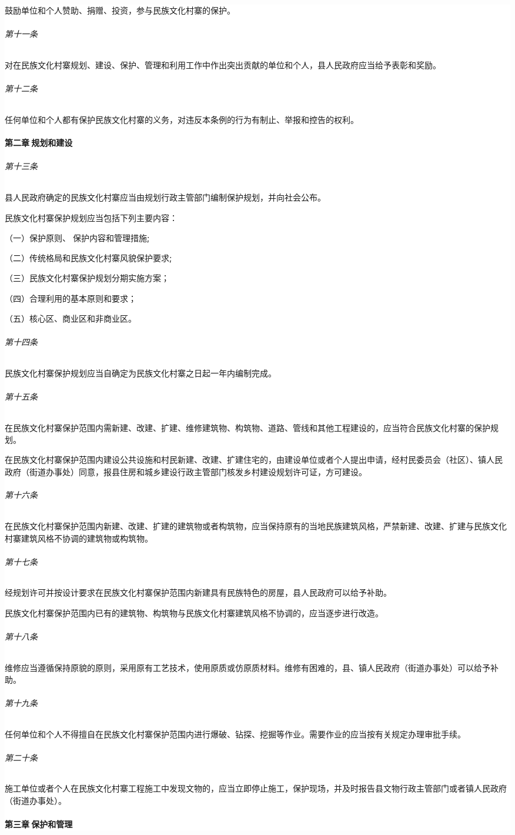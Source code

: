 鼓励单位和个人赞助、捐赠、投资，参与民族文化村寨的保护。

###### 第十一条

对在民族文化村寨规划、建设、保护、管理和利用工作中作出突出贡献的单位和个人，县人民政府应当给予表彰和奖励。

###### 第十二条

任何单位和个人都有保护民族文化村寨的义务，对违反本条例的行为有制止、举报和控告的权利。

#### 第二章 规划和建设

###### 第十三条

县人民政府确定的民族文化村寨应当由规划行政主管部门编制保护规划，并向社会公布。

民族文化村寨保护规划应当包括下列主要内容：

（一）保护原则、 保护内容和管理措施;

（二）传统格局和民族文化村寨风貌保护要求;

（三）民族文化村寨保护规划分期实施方案；

（四）合理利用的基本原则和要求；

（五）核心区、商业区和非商业区。

###### 第十四条

民族文化村寨保护规划应当自确定为民族文化村寨之日起一年内编制完成。

###### 第十五条

在民族文化村寨保护范围内需新建、改建、扩建、维修建筑物、构筑物、道路、管线和其他工程建设的，应当符合民族文化村寨的保护规划。

在民族文化村寨保护范围内建设公共设施和村民新建、改建、扩建住宅的，由建设单位或者个人提出申请，经村民委员会（社区）、镇人民政府（街道办事处）同意，报县住房和城乡建设行政主管部门核发乡村建设规划许可证，方可建设。

###### 第十六条

在民族文化村寨保护范围内新建、改建、扩建的建筑物或者构筑物，应当保持原有的当地民族建筑风格，严禁新建、改建、扩建与民族文化村寨建筑风格不协调的建筑物或构筑物。

###### 第十七条

经规划许可并按设计要求在民族文化村寨保护范围内新建具有民族特色的房屋，县人民政府可以给予补助。

民族文化村寨保护范围内已有的建筑物、构筑物与民族文化村寨建筑风格不协调的，应当逐步进行改造。

###### 第十八条

维修应当遵循保持原貌的原则，采用原有工艺技术，使用原质或仿原质材料。维修有困难的，县、镇人民政府（街道办事处）可以给予补助。

###### 第十九条

任何单位和个人不得擅自在民族文化村寨保护范围内进行爆破、钻探、挖掘等作业。需要作业的应当按有关规定办理审批手续。

###### 第二十条

施工单位或者个人在民族文化村寨工程施工中发现文物的，应当立即停止施工，保护现场，并及时报告县文物行政主管部门或者镇人民政府（街道办事处）。

#### 第三章 保护和管理
